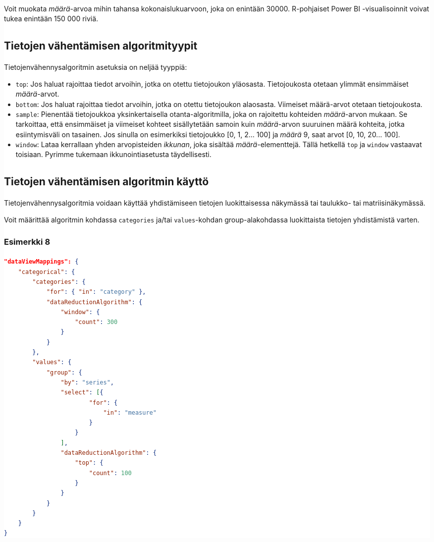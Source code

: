 Voit muokata *määrä*-arvoa mihin tahansa kokonaislukuarvoon, joka on enintään 30000. R-pohjaiset Power BI -visualisoinnit voivat tukea enintään 150 000 riviä.

## <a name="data-reduction-algorithm-types"></a>Tietojen vähentämisen algoritmityypit

Tietojenvähennysalgoritmin asetuksia on neljää tyyppiä:

* `top`: Jos haluat rajoittaa tiedot arvoihin, jotka on otettu tietojoukon yläosasta. Tietojoukosta otetaan ylimmät ensimmäiset *määrä*-arvot.
* `bottom`: Jos haluat rajoittaa tiedot arvoihin, jotka on otettu tietojoukon alaosasta. Viimeiset määrä-arvot otetaan tietojoukosta.
* `sample`: Pienentää tietojoukkoa yksinkertaisella otanta-algoritmilla, joka on rajoitettu kohteiden *määrä*-arvon mukaan. Se tarkoittaa, että ensimmäiset ja viimeiset kohteet sisällytetään samoin kuin *määrä*-arvon suuruinen määrä kohteita, jotka esiintymisväli on tasainen.
Jos sinulla on esimerkiksi tietojoukko [0, 1, 2... 100] ja *määrä* 9, saat arvot [0, 10, 20... 100].
* `window`: Lataa kerrallaan yhden arvopisteiden *ikkunan*, joka sisältää *määrä*-elementtejä. Tällä hetkellä `top` ja `window` vastaavat toisiaan. Pyrimme tukemaan ikkunointiasetusta täydellisesti.

## <a name="data-reduction-algorithm-usage"></a>Tietojen vähentämisen algoritmin käyttö

Tietojenvähennysalgoritmia voidaan käyttää yhdistämiseen tietojen luokittaisessa näkymässä tai taulukko- tai matriisinäkymässä.

Voit määrittää algoritmin kohdassa `categories` ja/tai `values`-kohdan group-alakohdassa luokittaista tietojen yhdistämistä varten.

### <a name="example-8"></a>Esimerkki 8

```json
"dataViewMappings": {
    "categorical": {
        "categories": {
            "for": { "in": "category" },
            "dataReductionAlgorithm": {
                "window": {
                    "count": 300
                }
            }  
        },
        "values": {
            "group": {
                "by": "series",
                "select": [{
                        "for": {
                            "in": "measure"
                        }
                    }
                ],
                "dataReductionAlgorithm": {
                    "top": {
                        "count": 100
                    }
                }  
            }
        }
    }
}
```
